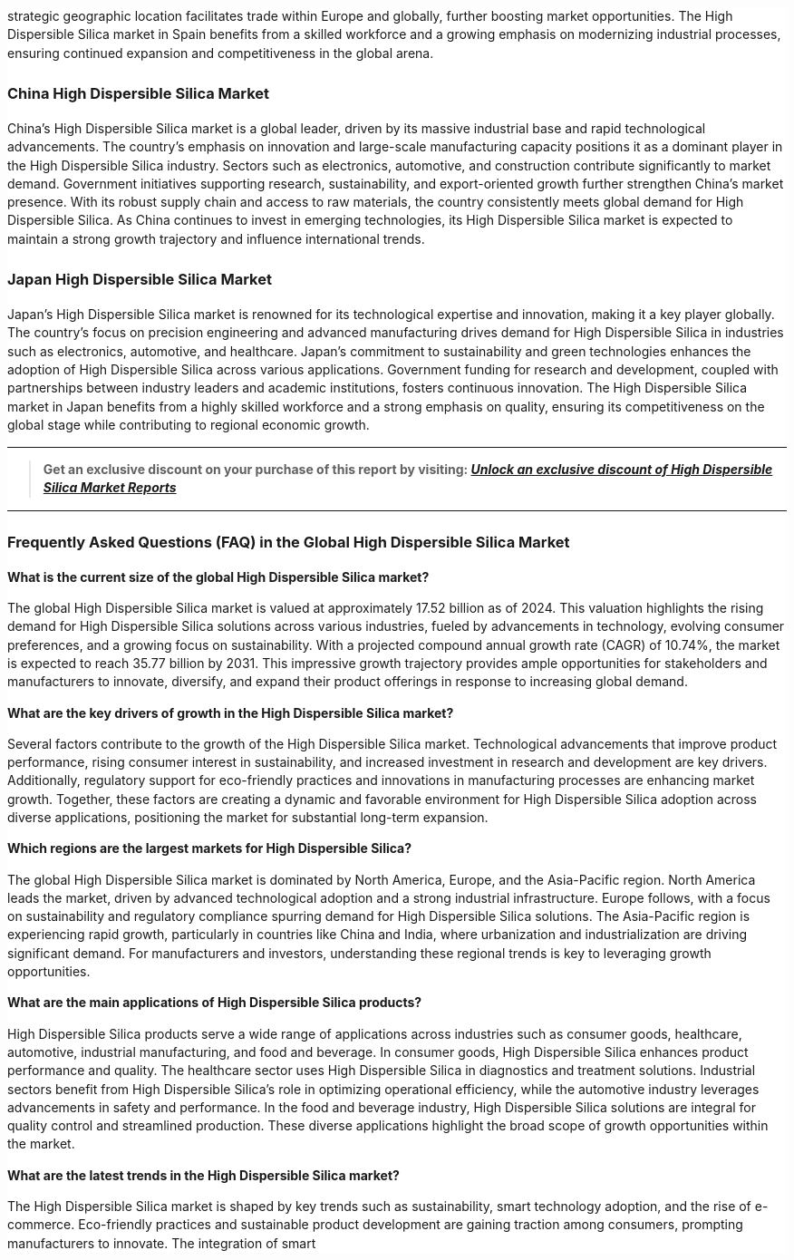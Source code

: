 strategic geographic location facilitates trade within Europe and globally, further boosting market opportunities. The High Dispersible Silica market in Spain benefits from a skilled workforce and a growing emphasis on modernizing industrial processes, ensuring continued expansion and competitiveness in the global arena.</p><h3>China High Dispersible Silica Market</h3><p>China&rsquo;s High Dispersible Silica market is a global leader, driven by its massive industrial base and rapid technological advancements. The country&rsquo;s emphasis on innovation and large-scale manufacturing capacity positions it as a dominant player in the High Dispersible Silica industry. Sectors such as electronics, automotive, and construction contribute significantly to market demand. Government initiatives supporting research, sustainability, and export-oriented growth further strengthen China&rsquo;s market presence. With its robust supply chain and access to raw materials, the country consistently meets global demand for High Dispersible Silica. As China continues to invest in emerging technologies, its High Dispersible Silica market is expected to maintain a strong growth trajectory and influence international trends.</p><h3>Japan High Dispersible Silica Market</h3><p>Japan&rsquo;s High Dispersible Silica market is renowned for its technological expertise and innovation, making it a key player globally. The country&rsquo;s focus on precision engineering and advanced manufacturing drives demand for High Dispersible Silica in industries such as electronics, automotive, and healthcare. Japan&rsquo;s commitment to sustainability and green technologies enhances the adoption of High Dispersible Silica across various applications. Government funding for research and development, coupled with partnerships between industry leaders and academic institutions, fosters continuous innovation. The High Dispersible Silica market in Japan benefits from a highly skilled workforce and a strong emphasis on quality, ensuring its competitiveness on the global stage while contributing to regional economic growth.</p><hr /><blockquote><p><strong>Get an exclusive discount on your purchase of this report by visiting: <em><a href="://marketresearchpulse.com/ask-for-discount/139864?utm_source=Github&amp;utm_medium=0112">Unlock an exclusive discount of High Dispersible Silica Market Reports</a></em>&nbsp;</strong></p></blockquote><hr /><h3>Frequently Asked Questions (FAQ) in the Global High Dispersible Silica Market</h3><p><strong>What is the current size of the global High Dispersible Silica market?</strong></p><p>The global High Dispersible Silica market is valued at approximately 17.52 billion as of 2024. This valuation highlights the rising demand for High Dispersible Silica solutions across various industries, fueled by advancements in technology, evolving consumer preferences, and a growing focus on sustainability. With a projected compound annual growth rate (CAGR) of 10.74%, the market is expected to reach 35.77 billion by 2031. This impressive growth trajectory provides ample opportunities for stakeholders and manufacturers to innovate, diversify, and expand their product offerings in response to increasing global demand.</p><p><strong>What are the key drivers of growth in the High Dispersible Silica market?</strong></p><p>Several factors contribute to the growth of the High Dispersible Silica market. Technological advancements that improve product performance, rising consumer interest in sustainability, and increased investment in research and development are key drivers. Additionally, regulatory support for eco-friendly practices and innovations in manufacturing processes are enhancing market growth. Together, these factors are creating a dynamic and favorable environment for High Dispersible Silica adoption across diverse applications, positioning the market for substantial long-term expansion.</p><p><strong>Which regions are the largest markets for High Dispersible Silica?</strong></p><p>The global High Dispersible Silica market is dominated by North America, Europe, and the Asia-Pacific region. North America leads the market, driven by advanced technological adoption and a strong industrial infrastructure. Europe follows, with a focus on sustainability and regulatory compliance spurring demand for High Dispersible Silica solutions. The Asia-Pacific region is experiencing rapid growth, particularly in countries like China and India, where urbanization and industrialization are driving significant demand. For manufacturers and investors, understanding these regional trends is key to leveraging growth opportunities.</p><p><strong>What are the main applications of High Dispersible Silica products?</strong></p><p>High Dispersible Silica products serve a wide range of applications across industries such as consumer goods, healthcare, automotive, industrial manufacturing, and food and beverage. In consumer goods, High Dispersible Silica enhances product performance and quality. The healthcare sector uses High Dispersible Silica in diagnostics and treatment solutions. Industrial sectors benefit from High Dispersible Silica&rsquo;s role in optimizing operational efficiency, while the automotive industry leverages advancements in safety and performance. In the food and beverage industry, High Dispersible Silica solutions are integral for quality control and streamlined production. These diverse applications highlight the broad scope of growth opportunities within the market.</p><p><strong>What are the latest trends in the High Dispersible Silica market?</strong></p><p>The High Dispersible Silica market is shaped by key trends such as sustainability, smart technology adoption, and the rise of e-commerce. Eco-friendly practices and sustainable product development are gaining traction among consumers, prompting manufacturers to innovate. The integration of smart